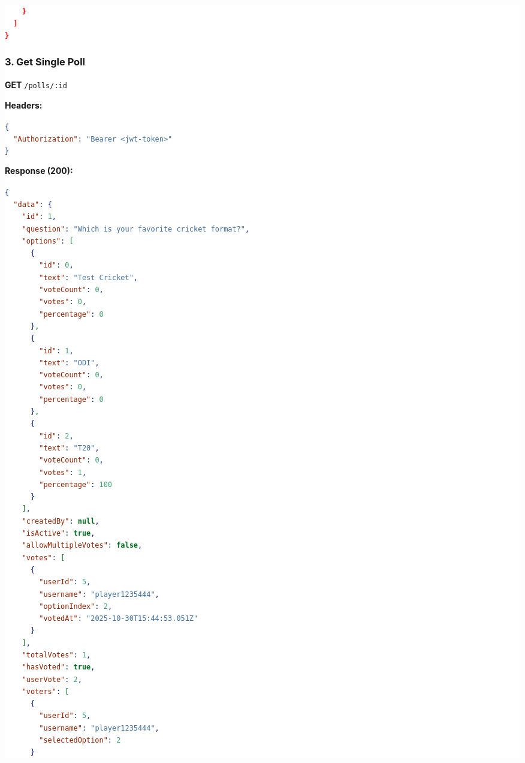```json
    }
  ]
}
```

### 3. Get Single Poll
**GET** `/polls/:id`

**Headers:**
```json
{
  "Authorization": "Bearer <jwt-token>"
}
```

**Response (200):**
```json
{
  "data": {
    "id": 1,
    "question": "Which is your favorite cricket format?",
    "options": [
      {
        "id": 0,
        "text": "Test Cricket",
        "voteCount": 0,
        "votes": 0,
        "percentage": 0
      },
      {
        "id": 1,
        "text": "ODI",
        "voteCount": 0,
        "votes": 0,
        "percentage": 0
      },
      {
        "id": 2,
        "text": "T20",
        "voteCount": 0,
        "votes": 1,
        "percentage": 100
      }
    ],
    "createdBy": null,
    "isActive": true,
    "allowMultipleVotes": false,
    "votes": [
      {
        "userId": 5,
        "username": "player1235444",
        "optionIndex": 2,
        "votedAt": "2025-10-30T15:44:53.051Z"
      }
    ],
    "totalVotes": 1,
    "hasVoted": true,
    "userVote": 2,
    "voters": [
      {
        "userId": 5,
        "username": "player1235444",
        "selectedOption": 2
      }
```